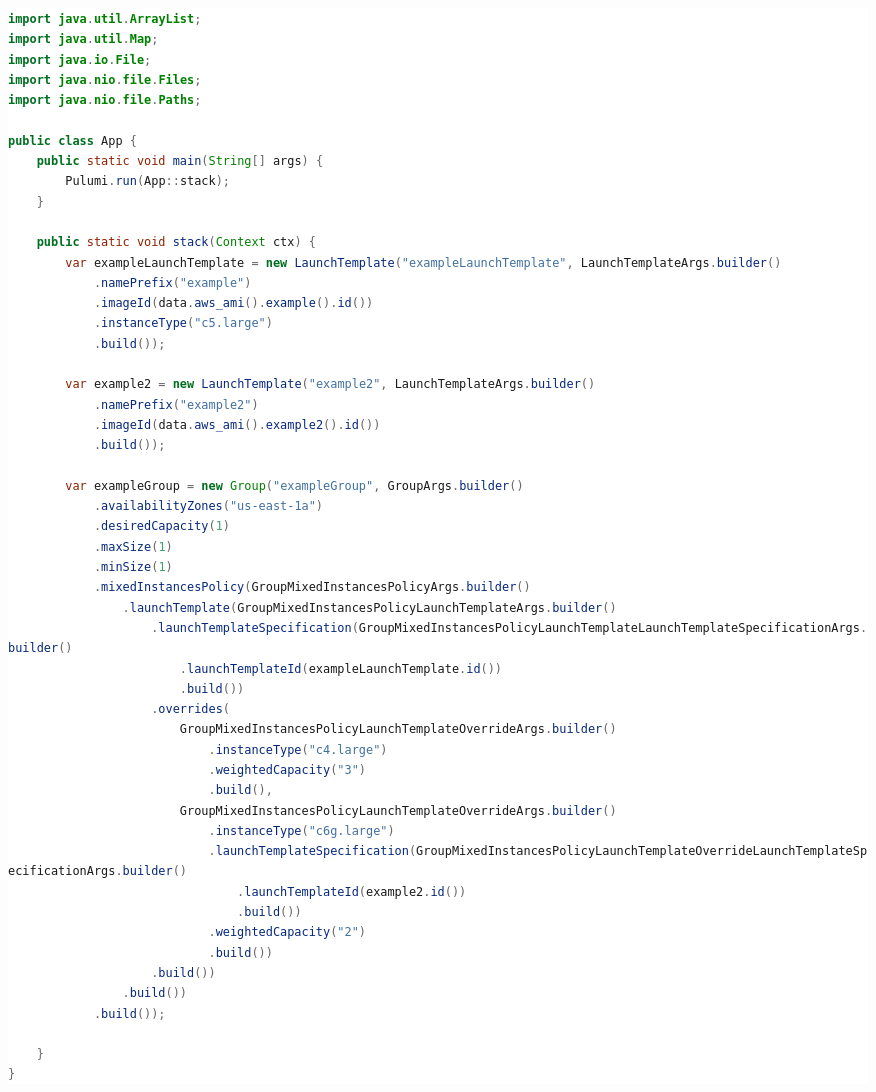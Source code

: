 ```java
import java.util.ArrayList;
import java.util.Map;
import java.io.File;
import java.nio.file.Files;
import java.nio.file.Paths;

public class App {
    public static void main(String[] args) {
        Pulumi.run(App::stack);
    }

    public static void stack(Context ctx) {
        var exampleLaunchTemplate = new LaunchTemplate("exampleLaunchTemplate", LaunchTemplateArgs.builder()        
            .namePrefix("example")
            .imageId(data.aws_ami().example().id())
            .instanceType("c5.large")
            .build());

        var example2 = new LaunchTemplate("example2", LaunchTemplateArgs.builder()        
            .namePrefix("example2")
            .imageId(data.aws_ami().example2().id())
            .build());

        var exampleGroup = new Group("exampleGroup", GroupArgs.builder()        
            .availabilityZones("us-east-1a")
            .desiredCapacity(1)
            .maxSize(1)
            .minSize(1)
            .mixedInstancesPolicy(GroupMixedInstancesPolicyArgs.builder()
                .launchTemplate(GroupMixedInstancesPolicyLaunchTemplateArgs.builder()
                    .launchTemplateSpecification(GroupMixedInstancesPolicyLaunchTemplateLaunchTemplateSpecificationArgs.builder()
                        .launchTemplateId(exampleLaunchTemplate.id())
                        .build())
                    .overrides(                    
                        GroupMixedInstancesPolicyLaunchTemplateOverrideArgs.builder()
                            .instanceType("c4.large")
                            .weightedCapacity("3")
                            .build(),
                        GroupMixedInstancesPolicyLaunchTemplateOverrideArgs.builder()
                            .instanceType("c6g.large")
                            .launchTemplateSpecification(GroupMixedInstancesPolicyLaunchTemplateOverrideLaunchTemplateSpecificationArgs.builder()
                                .launchTemplateId(example2.id())
                                .build())
                            .weightedCapacity("2")
                            .build())
                    .build())
                .build())
            .build());

    }
}
```
